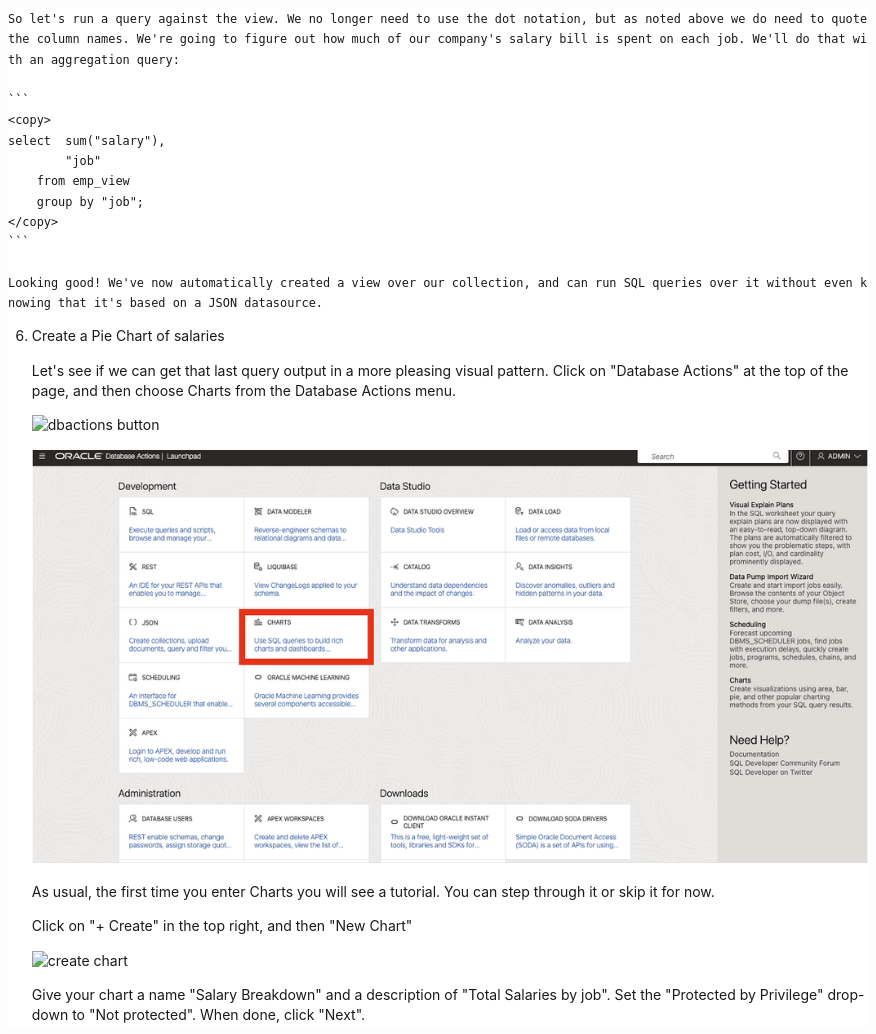     So let's run a query against the view. We no longer need to use the dot notation, but as noted above we do need to quote the column names. We're going to figure out how much of our company's salary bill is spent on each job. We'll do that with an aggregation query:

    ```
    <copy>
    select  sum("salary"),
            "job"
        from emp_view
        group by "job";
    </copy>
    ``` 

    Looking good! We've now automatically created a view over our collection, and can run SQL queries over it without even knowing that it's based on a JSON datasource.

6.  Create a Pie Chart of salaries

    Let's see if we can get that last query output in a more pleasing visual pattern. Click on "Database Actions" at the top of the page, and then choose Charts from the Database Actions menu.

    ![dbactions button](./images/dbactions-button-2.png " ")

    ![charts menu item in dbactions](./images/dbactions-menu-charts.png " ")

    As usual, the first time you enter Charts you will see a tutorial. You can step through it or skip it for now.

    Click on "+ Create" in the top right, and then "New Chart"

    ![create chart](./images/chart-create.png " ")

    Give your chart a name "Salary Breakdown" and a description of "Total Salaries by job". Set the "Protected by Privilege" drop-down to "Not protected". When done, click "Next".
